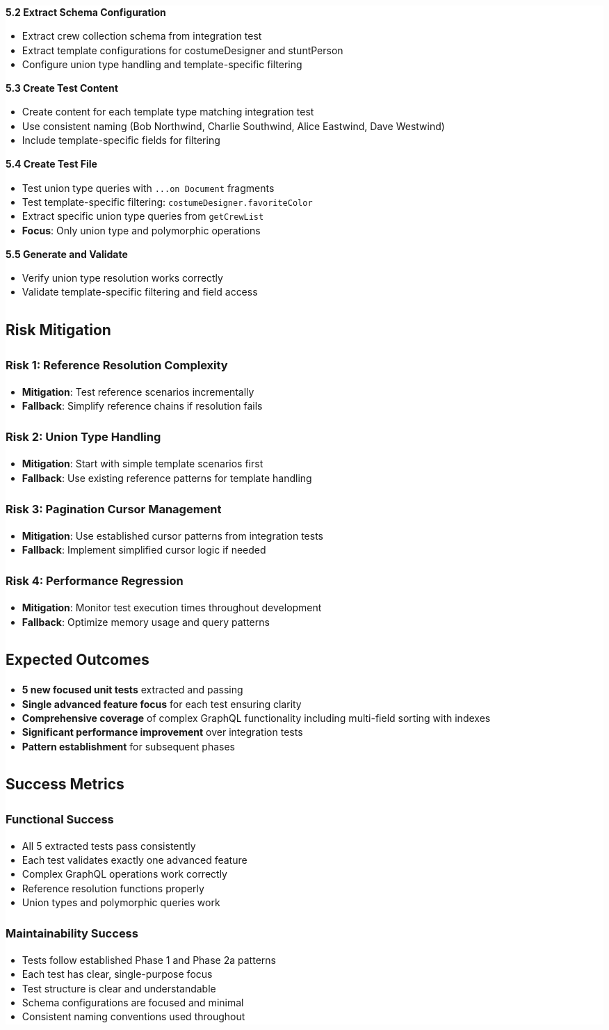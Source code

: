 **5.2 Extract Schema Configuration**
- Extract crew collection schema from integration test
- Extract template configurations for costumeDesigner and stuntPerson
- Configure union type handling and template-specific filtering

**5.3 Create Test Content**
- Create content for each template type matching integration test
- Use consistent naming (Bob Northwind, Charlie Southwind, Alice Eastwind, Dave Westwind)
- Include template-specific fields for filtering

**5.4 Create Test File**
- Test union type queries with `...on Document` fragments
- Test template-specific filtering: `costumeDesigner.favoriteColor`
- Extract specific union type queries from `getCrewList`
- **Focus**: Only union type and polymorphic operations

**5.5 Generate and Validate**
- Verify union type resolution works correctly
- Validate template-specific filtering and field access

## Risk Mitigation

### Risk 1: Reference Resolution Complexity
- **Mitigation**: Test reference scenarios incrementally
- **Fallback**: Simplify reference chains if resolution fails

### Risk 2: Union Type Handling
- **Mitigation**: Start with simple template scenarios first
- **Fallback**: Use existing reference patterns for template handling

### Risk 3: Pagination Cursor Management
- **Mitigation**: Use established cursor patterns from integration tests
- **Fallback**: Implement simplified cursor logic if needed

### Risk 4: Performance Regression
- **Mitigation**: Monitor test execution times throughout development
- **Fallback**: Optimize memory usage and query patterns

## Expected Outcomes

- **5 new focused unit tests** extracted and passing
- **Single advanced feature focus** for each test ensuring clarity
- **Comprehensive coverage** of complex GraphQL functionality including multi-field sorting with indexes
- **Significant performance improvement** over integration tests
- **Pattern establishment** for subsequent phases

## Success Metrics

### Functional Success
- All 5 extracted tests pass consistently
- Each test validates exactly one advanced feature
- Complex GraphQL operations work correctly
- Reference resolution functions properly
- Union types and polymorphic queries work

### Maintainability Success
- Tests follow established Phase 1 and Phase 2a patterns
- Each test has clear, single-purpose focus
- Test structure is clear and understandable
- Schema configurations are focused and minimal
- Consistent naming conventions used throughout
